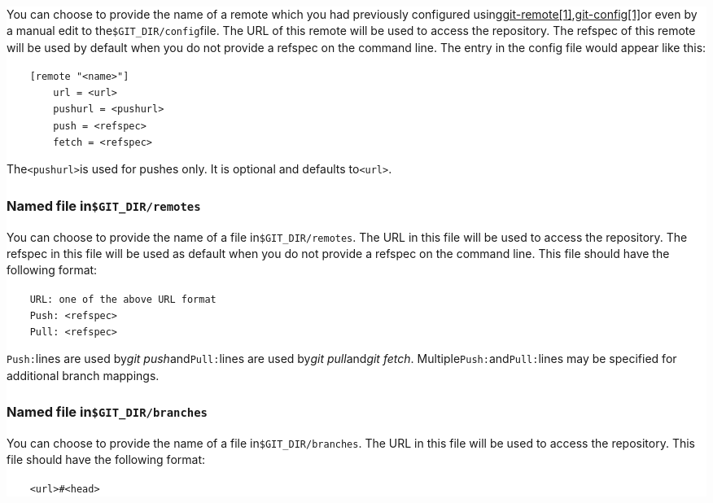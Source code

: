 
You can choose to provide the name of a remote which you had previously configured using[git-remote[1]](%2271  ""),[git-config[1]](%2249  "")or even by a manual edit to the`$GIT_DIR/config`file. The URL of this remote will be used to access the repository. The refspec of this remote will be used by default when you do not provide a refspec on the command line. The entry in the config file would appear like this:



```
	[remote "<name>"]
		url = <url>
		pushurl = <pushurl>
		push = <refspec>
		fetch = <refspec>
```




The`<pushurl>`is used for pushes only. It is optional and defaults to`<url>`.




### [](%2268#_named_file_in_code_git_dir_remotes_code "")Named file in`$GIT_DIR/remotes`<a name="_named_file_in_code_git_dir_remotes_code"></a>


You can choose to provide the name of a file in`$GIT_DIR/remotes`. The URL in this file will be used to access the repository. The refspec in this file will be used as default when you do not provide a refspec on the command line. This file should have the following format:



```
	URL: one of the above URL format
	Push: <refspec>
	Pull: <refspec>
```




`Push:`lines are used by<em>git push</em>and`Pull:`lines are used by<em>git pull</em>and<em>git fetch</em>. Multiple`Push:`and`Pull:`lines may be specified for additional branch mappings.




### [](%2268#_named_file_in_code_git_dir_branches_code "")Named file in`$GIT_DIR/branches`<a name="_named_file_in_code_git_dir_branches_code"></a>


You can choose to provide the name of a file in`$GIT_DIR/branches`. The URL in this file will be used to access the repository. This file should have the following format:



```
	<url>#<head>
```
